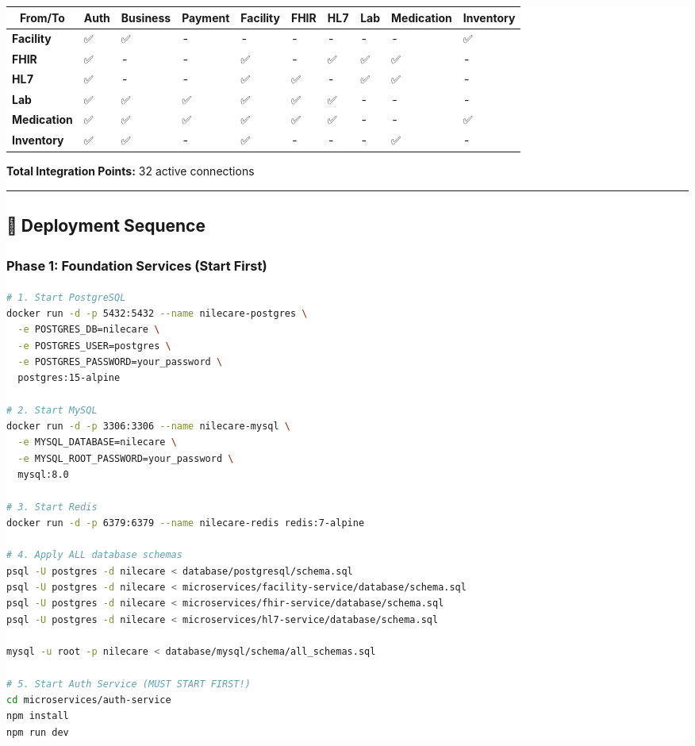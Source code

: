 | From/To | Auth | Business | Payment | Facility | FHIR | HL7 | Lab | Medication | Inventory |
|---------|------|----------|---------|----------|------|-----|-----|------------|-----------|
| **Facility** | ✅ | ✅ | - | - | - | - | - | - | ✅ |
| **FHIR** | ✅ | - | - | ✅ | - | ✅ | ✅ | ✅ | - |
| **HL7** | ✅ | - | - | ✅ | ✅ | - | ✅ | ✅ | - |
| **Lab** | ✅ | ✅ | ✅ | ✅ | ✅ | ✅ | - | - | - |
| **Medication** | ✅ | ✅ | ✅ | ✅ | ✅ | ✅ | - | - | ✅ |
| **Inventory** | ✅ | ✅ | - | ✅ | - | - | - | ✅ | - |

**Total Integration Points:** 32 active connections

---

## 🎯 Deployment Sequence

### Phase 1: Foundation Services (Start First)

```bash
# 1. Start PostgreSQL
docker run -d -p 5432:5432 --name nilecare-postgres \
  -e POSTGRES_DB=nilecare \
  -e POSTGRES_USER=postgres \
  -e POSTGRES_PASSWORD=your_password \
  postgres:15-alpine

# 2. Start MySQL
docker run -d -p 3306:3306 --name nilecare-mysql \
  -e MYSQL_DATABASE=nilecare \
  -e MYSQL_ROOT_PASSWORD=your_password \
  mysql:8.0

# 3. Start Redis
docker run -d -p 6379:6379 --name nilecare-redis redis:7-alpine

# 4. Apply ALL database schemas
psql -U postgres -d nilecare < database/postgresql/schema.sql
psql -U postgres -d nilecare < microservices/facility-service/database/schema.sql
psql -U postgres -d nilecare < microservices/fhir-service/database/schema.sql
psql -U postgres -d nilecare < microservices/hl7-service/database/schema.sql

mysql -u root -p nilecare < database/mysql/schema/all_schemas.sql

# 5. Start Auth Service (MUST START FIRST!)
cd microservices/auth-service
npm install
npm run dev
```
